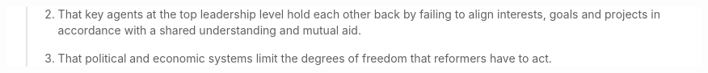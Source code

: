 > 2. That key agents at the top leadership level hold each other back by failing to align interests, goals and projects in accordance with a shared understanding and mutual aid.
>
> 3. That political and economic systems limit the degrees of freedom that reformers have to act.
>
